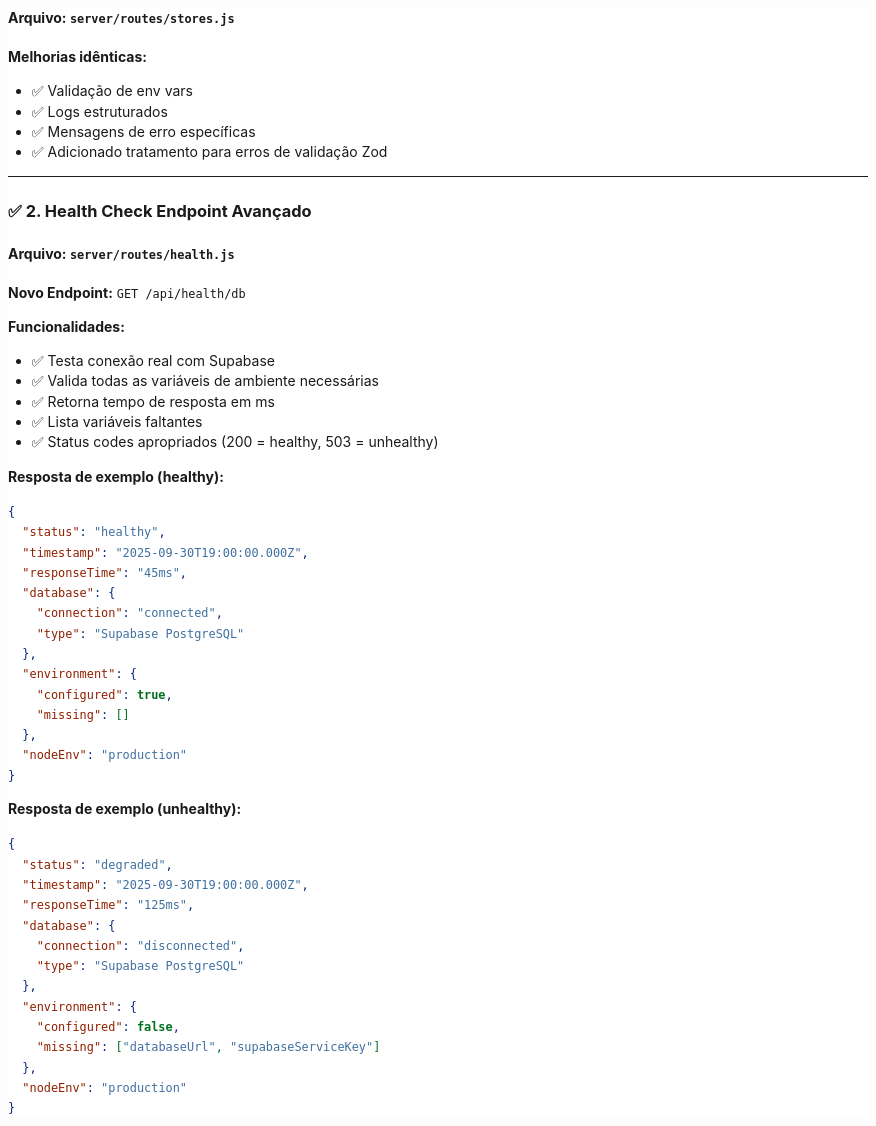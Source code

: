 #### **Arquivo:** `server/routes/stores.js`

**Melhorias idênticas:**

- ✅ Validação de env vars
- ✅ Logs estruturados
- ✅ Mensagens de erro específicas
- ✅ Adicionado tratamento para erros de validação Zod

---

### ✅ 2. Health Check Endpoint Avançado

#### **Arquivo:** `server/routes/health.js`

**Novo Endpoint:** `GET /api/health/db`

**Funcionalidades:**

- ✅ Testa conexão real com Supabase
- ✅ Valida todas as variáveis de ambiente necessárias
- ✅ Retorna tempo de resposta em ms
- ✅ Lista variáveis faltantes
- ✅ Status codes apropriados (200 = healthy, 503 = unhealthy)

**Resposta de exemplo (healthy):**

```json
{
  "status": "healthy",
  "timestamp": "2025-09-30T19:00:00.000Z",
  "responseTime": "45ms",
  "database": {
    "connection": "connected",
    "type": "Supabase PostgreSQL"
  },
  "environment": {
    "configured": true,
    "missing": []
  },
  "nodeEnv": "production"
}
```

**Resposta de exemplo (unhealthy):**

```json
{
  "status": "degraded",
  "timestamp": "2025-09-30T19:00:00.000Z",
  "responseTime": "125ms",
  "database": {
    "connection": "disconnected",
    "type": "Supabase PostgreSQL"
  },
  "environment": {
    "configured": false,
    "missing": ["databaseUrl", "supabaseServiceKey"]
  },
  "nodeEnv": "production"
}
```

